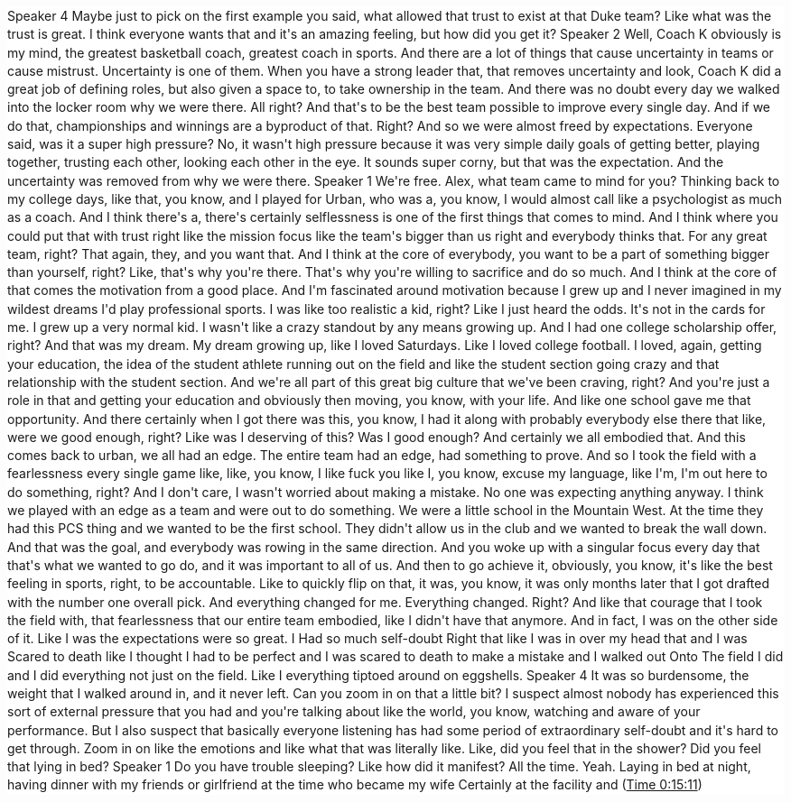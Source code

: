  Speaker 4
  Maybe just to pick on the first example you said, what allowed that trust to exist at that Duke team? Like what was the trust is great. I think everyone wants that and it's an amazing feeling, but how did you get it?
  Speaker 2
  Well, Coach K obviously is my mind, the greatest basketball coach, greatest coach in sports. And there are a lot of things that cause uncertainty in teams or cause mistrust. Uncertainty is one of them. When you have a strong leader that, that removes uncertainty and look, Coach K did a great job of defining roles, but also given a space to, to take ownership in the team. And there was no doubt every day we walked into the locker room why we were there. All right? And that's to be the best team possible to improve every single day. And if we do that, championships and winnings are a byproduct of that. Right? And so we were almost freed by expectations. Everyone said, was it a super high pressure? No, it wasn't high pressure because it was very simple daily goals of getting better, playing together, trusting each other, looking each other in the eye. It sounds super corny, but that was the expectation. And the uncertainty was removed from why we were there.
  Speaker 1
  We're free. Alex, what team came to mind for you? Thinking back to my college days, like that, you know, and I played for Urban, who was a, you know, I would almost call like a psychologist as much as a coach. And I think there's a, there's certainly selflessness is one of the first things that comes to mind. And I think where you could put that with trust right like the mission focus like the team's bigger than us right and everybody thinks that. For any great team, right? That again, they, and you want that. And I think at the core of everybody, you want to be a part of something bigger than yourself, right? Like, that's why you're there. That's why you're willing to sacrifice and do so much. And I think at the core of that comes the motivation from a good place. And I'm fascinated around motivation because I grew up and I never imagined in my wildest dreams I'd play professional sports. I was like too realistic a kid, right? Like I just heard the odds. It's not in the cards for me. I grew up a very normal kid. I wasn't like a crazy standout by any means growing up. And I had one college scholarship offer, right? And that was my dream. My dream growing up, like I loved Saturdays. Like I loved college football. I loved, again, getting your education, the idea of the student athlete running out on the field and like the student section going crazy and that relationship with the student section. And we're all part of this great big culture that we've been craving, right? And you're just a role in that and getting your education and obviously then moving, you know, with your life. And like one school gave me that opportunity. And there certainly when I got there was this, you know, I had it along with probably everybody else there that like, were we good enough, right? Like was I deserving of this? Was I good enough? And certainly we all embodied that. And this comes back to urban, we all had an edge. The entire team had an edge, had something to prove. And so I took the field with a fearlessness every single game like, like, you know, I like fuck you like I, you know, excuse my language, like I'm, I'm out here to do something, right? And I don't care, I wasn't worried about making a mistake. No one was expecting anything anyway. I think we played with an edge as a team and were out to do something. We were a little school in the Mountain West. At the time they had this PCS thing and we wanted to be the first school. They didn't allow us in the club and we wanted to break the wall down. And that was the goal, and everybody was rowing in the same direction. And you woke up with a singular focus every day that that's what we wanted to go do, and it was important to all of us. And then to go achieve it, obviously, you know, it's like the best feeling in sports, right, to be accountable. Like to quickly flip on that, it was, you know, it was only months later that I got drafted with the number one overall pick. And everything changed for me. Everything changed. Right? And like that courage that I took the field with, that fearlessness that our entire team embodied, like I didn't have that anymore. And in fact, I was on the other side of it. Like I was the expectations were so great. I Had so much self-doubt Right that like I was in over my head that and I was Scared to death like I thought I had to be perfect and I was scared to death to make a mistake and I walked out Onto The field I did and I did everything not just on the field. Like I everything tiptoed around on eggshells.
  Speaker 4
  It was so burdensome, the weight that I walked around in, and it never left. Can you zoom in on that a little bit? I suspect almost nobody has experienced this sort of external pressure that you had and you're talking about like the world, you know, watching and aware of your performance. But I also suspect that basically everyone listening has had some period of extraordinary self-doubt and it's hard to get through. Zoom in on like the emotions and like what that was literally like. Like, did you feel that in the shower? Did you feel that lying in bed?
  Speaker 1
  Do you have trouble sleeping? Like how did it manifest? All the time. Yeah. Laying in bed at night, having dinner with my friends or girlfriend at the time who became my wife Certainly at the facility and ([Time 0:15:11](https://share.snipd.com/snip/9d6ef0f0-dfb9-45c0-ab1a-af54df08df49))